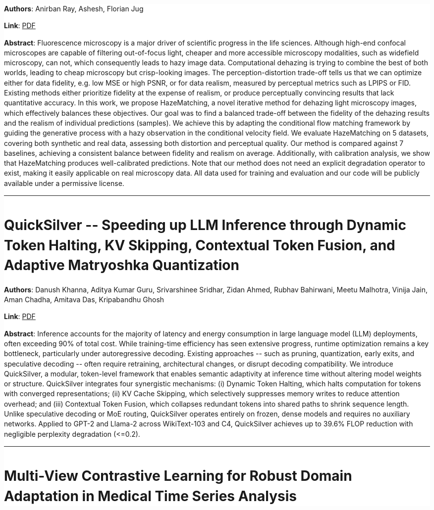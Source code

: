 **Authors**: Anirban Ray, Ashesh, Florian Jug  

**Link**: [PDF](https://arxiv.org/pdf/2506.22397)  

**Abstract**: Fluorescence microscopy is a major driver of scientific progress in the life sciences. Although high-end confocal microscopes are capable of filtering out-of-focus light, cheaper and more accessible microscopy modalities, such as widefield microscopy, can not, which consequently leads to hazy image data. Computational dehazing is trying to combine the best of both worlds, leading to cheap microscopy but crisp-looking images. The perception-distortion trade-off tells us that we can optimize either for data fidelity, e.g. low MSE or high PSNR, or for data realism, measured by perceptual metrics such as LPIPS or FID. Existing methods either prioritize fidelity at the expense of realism, or produce perceptually convincing results that lack quantitative accuracy. In this work, we propose HazeMatching, a novel iterative method for dehazing light microscopy images, which effectively balances these objectives. Our goal was to find a balanced trade-off between the fidelity of the dehazing results and the realism of individual predictions (samples). We achieve this by adapting the conditional flow matching framework by guiding the generative process with a hazy observation in the conditional velocity field. We evaluate HazeMatching on 5 datasets, covering both synthetic and real data, assessing both distortion and perceptual quality. Our method is compared against 7 baselines, achieving a consistent balance between fidelity and realism on average. Additionally, with calibration analysis, we show that HazeMatching produces well-calibrated predictions. Note that our method does not need an explicit degradation operator to exist, making it easily applicable on real microscopy data. All data used for training and evaluation and our code will be publicly available under a permissive license. 

---
# QuickSilver -- Speeding up LLM Inference through Dynamic Token Halting, KV Skipping, Contextual Token Fusion, and Adaptive Matryoshka Quantization 

**Authors**: Danush Khanna, Aditya Kumar Guru, Srivarshinee Sridhar, Zidan Ahmed, Rubhav Bahirwani, Meetu Malhotra, Vinija Jain, Aman Chadha, Amitava Das, Kripabandhu Ghosh  

**Link**: [PDF](https://arxiv.org/pdf/2506.22396)  

**Abstract**: Inference accounts for the majority of latency and energy consumption in large language model (LLM) deployments, often exceeding 90% of total cost. While training-time efficiency has seen extensive progress, runtime optimization remains a key bottleneck, particularly under autoregressive decoding. Existing approaches -- such as pruning, quantization, early exits, and speculative decoding -- often require retraining, architectural changes, or disrupt decoding compatibility. We introduce QuickSilver, a modular, token-level framework that enables semantic adaptivity at inference time without altering model weights or structure. QuickSilver integrates four synergistic mechanisms:
(i) Dynamic Token Halting, which halts computation for tokens with converged representations; (ii) KV Cache Skipping, which selectively suppresses memory writes to reduce attention overhead; and (iii) Contextual Token Fusion, which collapses redundant tokens into shared paths to shrink sequence length.
Unlike speculative decoding or MoE routing, QuickSilver operates entirely on frozen, dense models and requires no auxiliary networks. Applied to GPT-2 and Llama-2 across WikiText-103 and C4, QuickSilver achieves up to 39.6% FLOP reduction with negligible perplexity degradation (<=0.2). 

---
# Multi-View Contrastive Learning for Robust Domain Adaptation in Medical Time Series Analysis 
